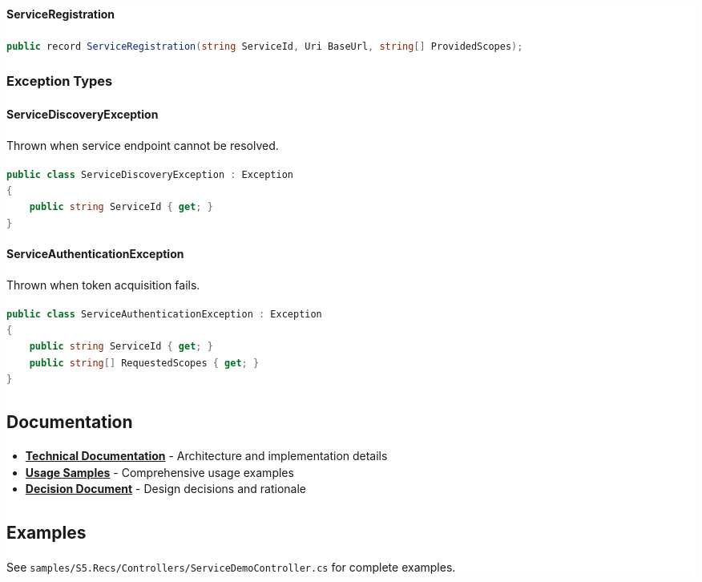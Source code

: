#### ServiceRegistration
```csharp
public record ServiceRegistration(string ServiceId, Uri BaseUrl, string[] ProvidedScopes);
```

### Exception Types

#### ServiceDiscoveryException
Thrown when service endpoint cannot be resolved.

```csharp
public class ServiceDiscoveryException : Exception
{
    public string ServiceId { get; }
}
```

#### ServiceAuthenticationException
Thrown when token acquisition fails.

```csharp
public class ServiceAuthenticationException : Exception
{
    public string ServiceId { get; }
    public string[] RequestedScopes { get; }
}
```

## Documentation

- **[Technical Documentation](TECHNICAL.md)** - Architecture and implementation details
- **[Usage Samples](SAMPLES.md)** - Comprehensive usage examples
- **[Decision Document](../../docs/decisions/DEC-0053-service-to-service-authentication.md)** - Design decisions and rationale

## Examples

See `samples/S5.Recs/Controllers/ServiceDemoController.cs` for complete examples.